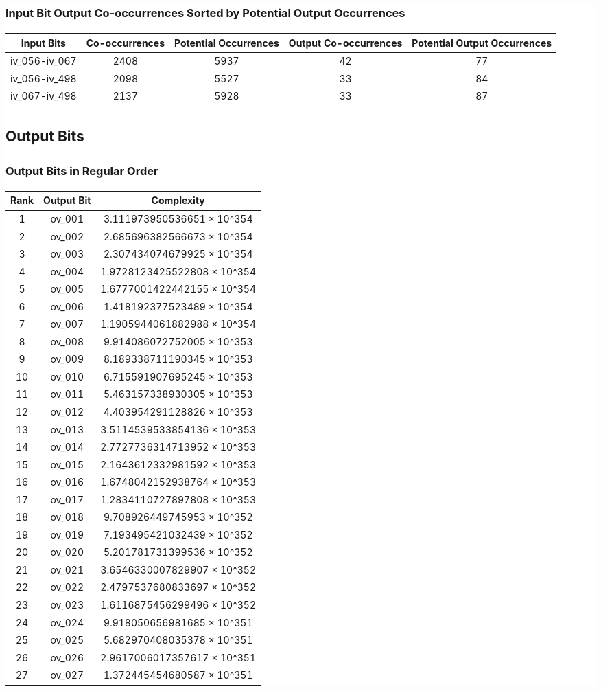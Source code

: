 ### Input Bit Output Co-occurrences Sorted by Potential Output Occurrences

| Input Bits | Co-occurrences | Potential Occurrences | Output Co-occurrences | Potential Output Occurrences |
|:----------:|:--------------:|:---------------------:|:---------------------:|:----------------------------:|
| iv_056-iv_067 | 2408 | 5937 | 42 | 77 |
| iv_056-iv_498 | 2098 | 5527 | 33 | 84 |
| iv_067-iv_498 | 2137 | 5928 | 33 | 87 |

## Output Bits

### Output Bits in Regular Order

| Rank | Output Bit | Complexity |
|:----:|:----------:|:----------:|
| 1 | ov_001 | 3.111973950536651 × 10^354 |
| 2 | ov_002 | 2.685696382566673 × 10^354 |
| 3 | ov_003 | 2.307434074679925 × 10^354 |
| 4 | ov_004 | 1.9728123425522808 × 10^354 |
| 5 | ov_005 | 1.6777001422442155 × 10^354 |
| 6 | ov_006 | 1.418192377523489 × 10^354 |
| 7 | ov_007 | 1.1905944061882988 × 10^354 |
| 8 | ov_008 | 9.914086072752005 × 10^353 |
| 9 | ov_009 | 8.189338711190345 × 10^353 |
| 10 | ov_010 | 6.715591907695245 × 10^353 |
| 11 | ov_011 | 5.463157338930305 × 10^353 |
| 12 | ov_012 | 4.403954291128826 × 10^353 |
| 13 | ov_013 | 3.5114539533854136 × 10^353 |
| 14 | ov_014 | 2.7727736314713952 × 10^353 |
| 15 | ov_015 | 2.1643612332981592 × 10^353 |
| 16 | ov_016 | 1.6748042152938764 × 10^353 |
| 17 | ov_017 | 1.2834110727897808 × 10^353 |
| 18 | ov_018 | 9.708926449745953 × 10^352 |
| 19 | ov_019 | 7.193495421032439 × 10^352 |
| 20 | ov_020 | 5.201781731399536 × 10^352 |
| 21 | ov_021 | 3.6546330007829907 × 10^352 |
| 22 | ov_022 | 2.4797537680833697 × 10^352 |
| 23 | ov_023 | 1.6116875456299496 × 10^352 |
| 24 | ov_024 | 9.918050656981685 × 10^351 |
| 25 | ov_025 | 5.682970408035378 × 10^351 |
| 26 | ov_026 | 2.9617006017357617 × 10^351 |
| 27 | ov_027 | 1.372445454680587 × 10^351 |